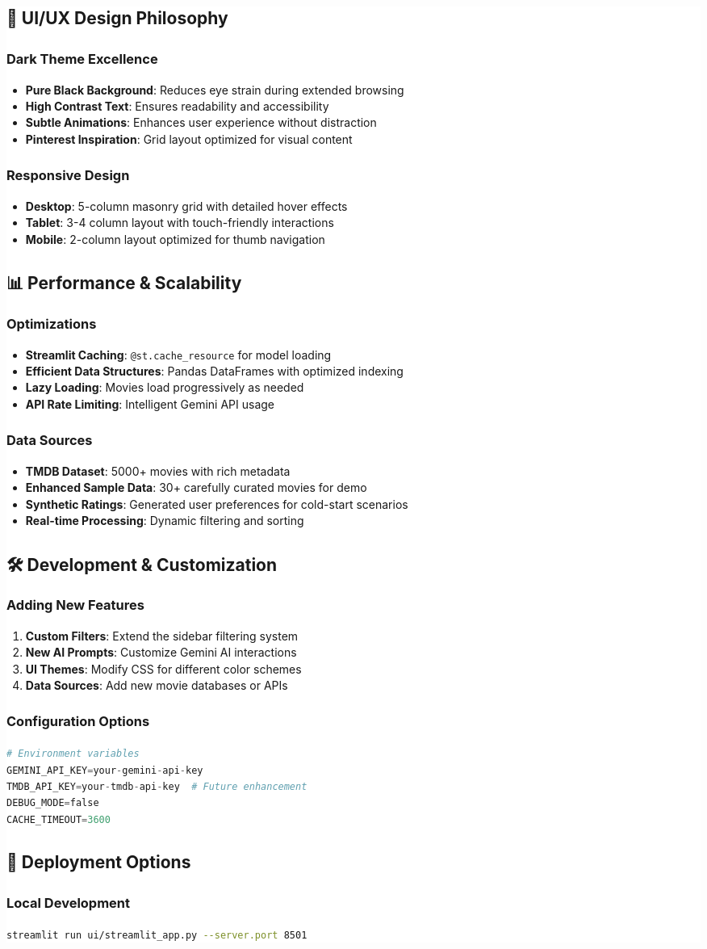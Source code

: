 ## 🎨 UI/UX Design Philosophy

### Dark Theme Excellence
- **Pure Black Background**: Reduces eye strain during extended browsing
- **High Contrast Text**: Ensures readability and accessibility
- **Subtle Animations**: Enhances user experience without distraction
- **Pinterest Inspiration**: Grid layout optimized for visual content

### Responsive Design
- **Desktop**: 5-column masonry grid with detailed hover effects
- **Tablet**: 3-4 column layout with touch-friendly interactions
- **Mobile**: 2-column layout optimized for thumb navigation

## 📊 Performance & Scalability

### Optimizations
- **Streamlit Caching**: `@st.cache_resource` for model loading
- **Efficient Data Structures**: Pandas DataFrames with optimized indexing
- **Lazy Loading**: Movies load progressively as needed
- **API Rate Limiting**: Intelligent Gemini API usage

### Data Sources
- **TMDB Dataset**: 5000+ movies with rich metadata
- **Enhanced Sample Data**: 30+ carefully curated movies for demo
- **Synthetic Ratings**: Generated user preferences for cold-start scenarios
- **Real-time Processing**: Dynamic filtering and sorting

## 🛠️ Development & Customization

### Adding New Features
1. **Custom Filters**: Extend the sidebar filtering system
2. **New AI Prompts**: Customize Gemini AI interactions
3. **UI Themes**: Modify CSS for different color schemes
4. **Data Sources**: Add new movie databases or APIs

### Configuration Options
```python
# Environment variables
GEMINI_API_KEY=your-gemini-api-key
TMDB_API_KEY=your-tmdb-api-key  # Future enhancement
DEBUG_MODE=false
CACHE_TIMEOUT=3600
```

## 🚀 Deployment Options

### Local Development
```bash
streamlit run ui/streamlit_app.py --server.port 8501
```
